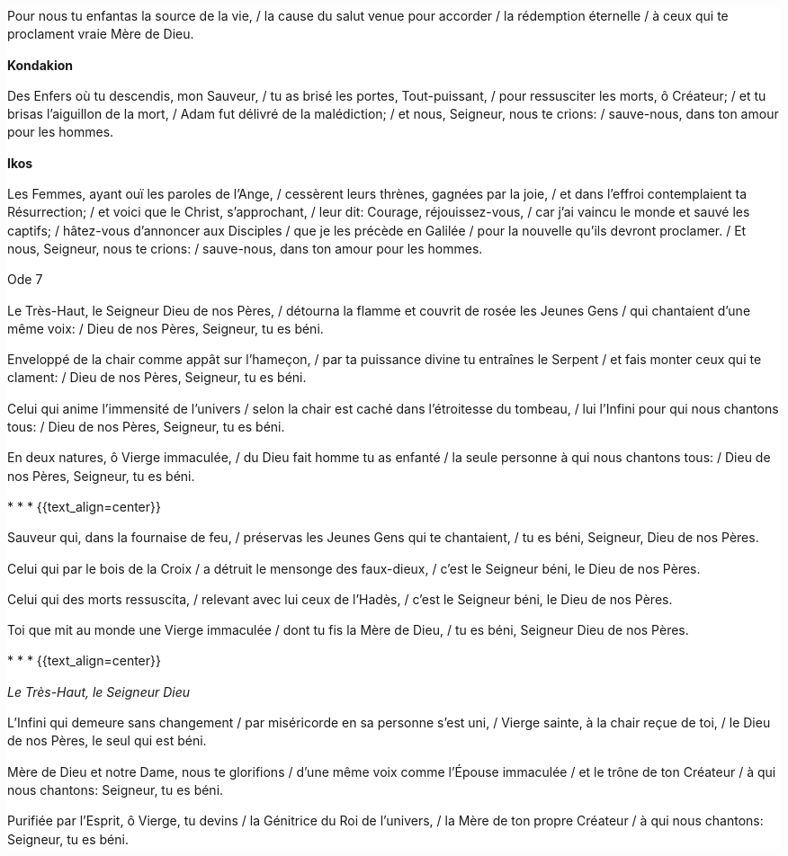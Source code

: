 Pour nous tu enfantas la source de la vie, / la cause du salut venue pour accorder / la rédemption éternelle / à ceux qui te proclament vraie Mère de Dieu.

**Kondakion**

Des Enfers où tu descendis, mon Sauveur, / tu as brisé les portes, Tout-puissant, / pour ressusciter les morts, ô Créateur; / et tu brisas l’aiguillon de la mort, / Adam fut délivré de la malédiction; / et nous, Seigneur, nous te crions: / sauve-nous, dans ton amour pour les hommes.

**Ikos**

Les Femmes, ayant ouï les paroles de l’Ange, / cessèrent leurs thrènes, gagnées par la joie, / et dans l’effroi contemplaient ta Résurrection; / et voici que le Christ, s’approchant, / leur dit: Courage, réjouissez-vous, / car j’ai vaincu le monde et sauvé les captifs; / hâtez-vous d’annoncer aux Disciples / que je les précède en Galilée / pour la nouvelle qu’ils devront proclamer. / Et nous, Seigneur, nous te crions: / sauve-nous, dans ton amour pour les hommes.

Ode 7

Le Très-Haut, le Seigneur Dieu de nos Pères, / détourna la flamme et couvrit de rosée les Jeunes Gens / qui chantaient d’une même voix: / Dieu de nos Pères, Seigneur, tu es béni.

Enveloppé de la chair comme appât sur l’hameçon, / par ta puissance divine tu entraînes le Serpent / et fais monter ceux qui te clament: / Dieu de nos Pères, Seigneur, tu es béni.

Celui qui anime l’immensité de l’univers / selon la chair est caché dans l’étroitesse du tombeau, / lui l’Infini pour qui nous chantons tous: / Dieu de nos Pères, Seigneur, tu es béni.

En deux natures, ô Vierge immaculée, / du Dieu fait homme tu as enfanté / la seule personne à qui nous chantons tous: / Dieu de nos Pères, Seigneur, tu es béni.

\* \* \*
{{text_align=center}}

Sauveur qui, dans la fournaise de feu, / préservas les Jeunes Gens qui te chantaient, / tu es béni, Seigneur, Dieu de nos Pères.

Celui qui par le bois de la Croix / a détruit le mensonge des faux-dieux, / c’est le Seigneur béni, le Dieu de nos Pères.

Celui qui des morts ressuscita, / relevant avec lui ceux de l’Hadès, / c’est le Seigneur béni, le Dieu de nos Pères.

Toi que mit au monde une Vierge immaculée / dont tu fis la Mère de Dieu, / tu es béni, Seigneur Dieu de nos Pères.

\* \* \*
{{text_align=center}}

*Le Très-Haut, le Seigneur Dieu*

L’Infini qui demeure sans changement / par miséricorde en sa personne s’est uni, / Vierge sainte, à la chair reçue de toi, / le Dieu de nos Pères, le seul qui est béni.

Mère de Dieu et notre Dame, nous te glorifions / d’une même voix comme l’Épouse immaculée / et le trône de ton Créateur / à qui nous chantons: Seigneur, tu es béni.

Purifiée par l’Esprit, ô Vierge, tu devins / la Génitrice du Roi de l’univers, / la Mère de ton propre Créateur / à qui nous chantons: Seigneur, tu es béni.
